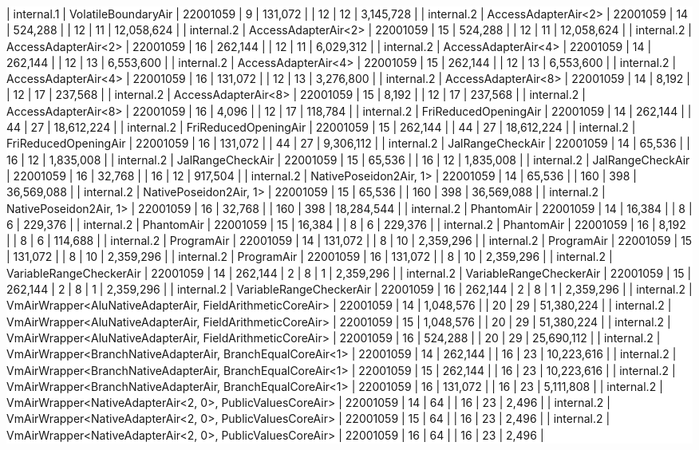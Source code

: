 | internal.1 | VolatileBoundaryAir | 22001059 | 9 | 131,072 |  | 12 | 12 | 3,145,728 | 
| internal.2 | AccessAdapterAir<2> | 22001059 | 14 | 524,288 |  | 12 | 11 | 12,058,624 | 
| internal.2 | AccessAdapterAir<2> | 22001059 | 15 | 524,288 |  | 12 | 11 | 12,058,624 | 
| internal.2 | AccessAdapterAir<2> | 22001059 | 16 | 262,144 |  | 12 | 11 | 6,029,312 | 
| internal.2 | AccessAdapterAir<4> | 22001059 | 14 | 262,144 |  | 12 | 13 | 6,553,600 | 
| internal.2 | AccessAdapterAir<4> | 22001059 | 15 | 262,144 |  | 12 | 13 | 6,553,600 | 
| internal.2 | AccessAdapterAir<4> | 22001059 | 16 | 131,072 |  | 12 | 13 | 3,276,800 | 
| internal.2 | AccessAdapterAir<8> | 22001059 | 14 | 8,192 |  | 12 | 17 | 237,568 | 
| internal.2 | AccessAdapterAir<8> | 22001059 | 15 | 8,192 |  | 12 | 17 | 237,568 | 
| internal.2 | AccessAdapterAir<8> | 22001059 | 16 | 4,096 |  | 12 | 17 | 118,784 | 
| internal.2 | FriReducedOpeningAir | 22001059 | 14 | 262,144 |  | 44 | 27 | 18,612,224 | 
| internal.2 | FriReducedOpeningAir | 22001059 | 15 | 262,144 |  | 44 | 27 | 18,612,224 | 
| internal.2 | FriReducedOpeningAir | 22001059 | 16 | 131,072 |  | 44 | 27 | 9,306,112 | 
| internal.2 | JalRangeCheckAir | 22001059 | 14 | 65,536 |  | 16 | 12 | 1,835,008 | 
| internal.2 | JalRangeCheckAir | 22001059 | 15 | 65,536 |  | 16 | 12 | 1,835,008 | 
| internal.2 | JalRangeCheckAir | 22001059 | 16 | 32,768 |  | 16 | 12 | 917,504 | 
| internal.2 | NativePoseidon2Air<BabyBearParameters>, 1> | 22001059 | 14 | 65,536 |  | 160 | 398 | 36,569,088 | 
| internal.2 | NativePoseidon2Air<BabyBearParameters>, 1> | 22001059 | 15 | 65,536 |  | 160 | 398 | 36,569,088 | 
| internal.2 | NativePoseidon2Air<BabyBearParameters>, 1> | 22001059 | 16 | 32,768 |  | 160 | 398 | 18,284,544 | 
| internal.2 | PhantomAir | 22001059 | 14 | 16,384 |  | 8 | 6 | 229,376 | 
| internal.2 | PhantomAir | 22001059 | 15 | 16,384 |  | 8 | 6 | 229,376 | 
| internal.2 | PhantomAir | 22001059 | 16 | 8,192 |  | 8 | 6 | 114,688 | 
| internal.2 | ProgramAir | 22001059 | 14 | 131,072 |  | 8 | 10 | 2,359,296 | 
| internal.2 | ProgramAir | 22001059 | 15 | 131,072 |  | 8 | 10 | 2,359,296 | 
| internal.2 | ProgramAir | 22001059 | 16 | 131,072 |  | 8 | 10 | 2,359,296 | 
| internal.2 | VariableRangeCheckerAir | 22001059 | 14 | 262,144 | 2 | 8 | 1 | 2,359,296 | 
| internal.2 | VariableRangeCheckerAir | 22001059 | 15 | 262,144 | 2 | 8 | 1 | 2,359,296 | 
| internal.2 | VariableRangeCheckerAir | 22001059 | 16 | 262,144 | 2 | 8 | 1 | 2,359,296 | 
| internal.2 | VmAirWrapper<AluNativeAdapterAir, FieldArithmeticCoreAir> | 22001059 | 14 | 1,048,576 |  | 20 | 29 | 51,380,224 | 
| internal.2 | VmAirWrapper<AluNativeAdapterAir, FieldArithmeticCoreAir> | 22001059 | 15 | 1,048,576 |  | 20 | 29 | 51,380,224 | 
| internal.2 | VmAirWrapper<AluNativeAdapterAir, FieldArithmeticCoreAir> | 22001059 | 16 | 524,288 |  | 20 | 29 | 25,690,112 | 
| internal.2 | VmAirWrapper<BranchNativeAdapterAir, BranchEqualCoreAir<1> | 22001059 | 14 | 262,144 |  | 16 | 23 | 10,223,616 | 
| internal.2 | VmAirWrapper<BranchNativeAdapterAir, BranchEqualCoreAir<1> | 22001059 | 15 | 262,144 |  | 16 | 23 | 10,223,616 | 
| internal.2 | VmAirWrapper<BranchNativeAdapterAir, BranchEqualCoreAir<1> | 22001059 | 16 | 131,072 |  | 16 | 23 | 5,111,808 | 
| internal.2 | VmAirWrapper<NativeAdapterAir<2, 0>, PublicValuesCoreAir> | 22001059 | 14 | 64 |  | 16 | 23 | 2,496 | 
| internal.2 | VmAirWrapper<NativeAdapterAir<2, 0>, PublicValuesCoreAir> | 22001059 | 15 | 64 |  | 16 | 23 | 2,496 | 
| internal.2 | VmAirWrapper<NativeAdapterAir<2, 0>, PublicValuesCoreAir> | 22001059 | 16 | 64 |  | 16 | 23 | 2,496 | 